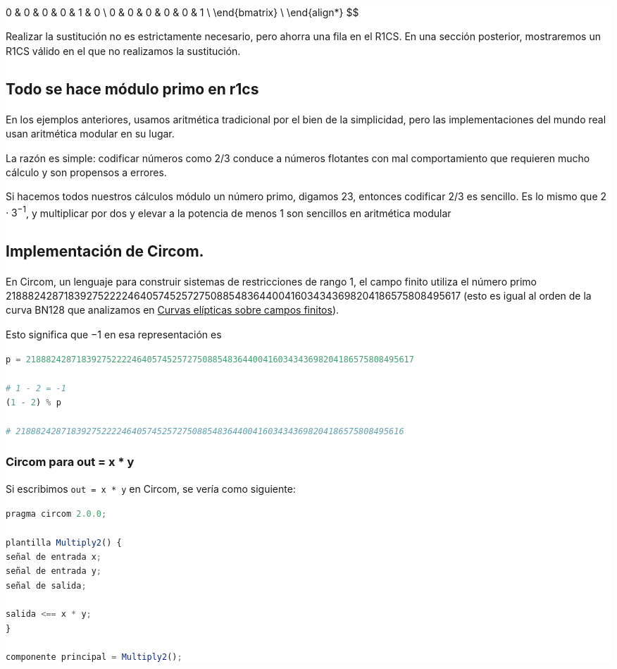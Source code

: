 0 & 0 & 0 & 0 & 1 & 0 \\
0 & 0 & 0 & 0 & 0 & 1 \\
\end{bmatrix} \\
\end{align*}
$$

Realizar la sustitución no es estrictamente necesario, pero ahorra una fila en el R1CS. En una sección posterior, mostraremos un R1CS válido en el que no realizamos la sustitución.

## Todo se hace módulo primo en r1cs
En los ejemplos anteriores, usamos aritmética tradicional por el bien de la simplicidad, pero las implementaciones del mundo real usan aritmética modular en su lugar.

La razón es simple: codificar números como 2/3 conduce a números flotantes con mal comportamiento que requieren mucho cálculo y son propensos a errores.

Si hacemos todos nuestros cálculos módulo un número primo, digamos 23, entonces codificar $2/3$ es sencillo. Es lo mismo que $2 \cdot 3^{-1}$, y multiplicar por dos y elevar a la potencia de menos 1 son sencillos en aritmética modular

## Implementación de Circom.
En Circom, un lenguaje para construir sistemas de restricciones de rango 1, el campo finito utiliza el número primo $21888242871839275222246405745257275088548364400416034343698204186575808495617$ (esto es igual al orden de la curva BN128 que analizamos en [Curvas elípticas sobre campos finitos](https://www.rareskills.io/post/elliptic-curves-finite-fields)).

Esto significa que $-1$ en esa representación es

```python
p = 21888242871839275222246405745257275088548364400416034343698204186575808495617

# 1 - 2 = -1
(1 - 2) % p

# 21888242871839275222246405745257275088548364400416034343698204186575808495616
```

### Circom para out = x * y
Si escribimos `out = x * y` en Circom, se vería como siguiente:

```javascript
pragma circom 2.0.0;

plantilla Multiply2() {
señal de entrada x;
señal de entrada y;
señal de salida;

salida <== x * y;
}

componente principal = Multiply2();
```
